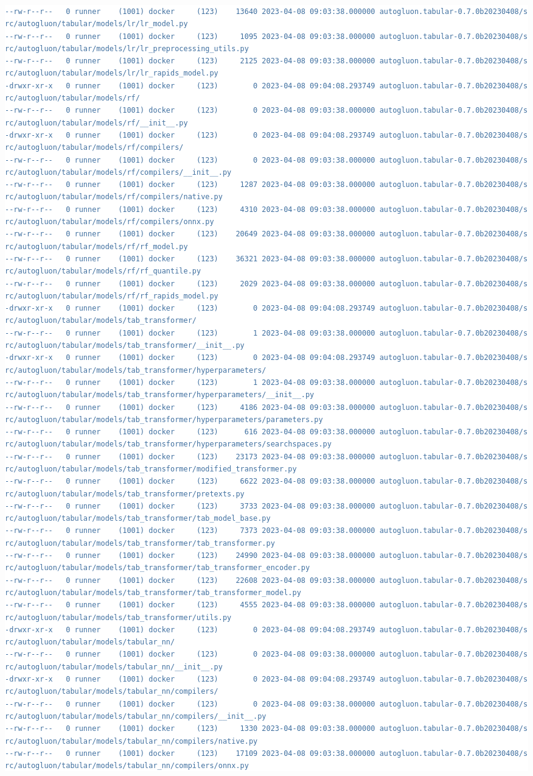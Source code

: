 ```diff
--rw-r--r--   0 runner    (1001) docker     (123)    13640 2023-04-08 09:03:38.000000 autogluon.tabular-0.7.0b20230408/src/autogluon/tabular/models/lr/lr_model.py
--rw-r--r--   0 runner    (1001) docker     (123)     1095 2023-04-08 09:03:38.000000 autogluon.tabular-0.7.0b20230408/src/autogluon/tabular/models/lr/lr_preprocessing_utils.py
--rw-r--r--   0 runner    (1001) docker     (123)     2125 2023-04-08 09:03:38.000000 autogluon.tabular-0.7.0b20230408/src/autogluon/tabular/models/lr/lr_rapids_model.py
-drwxr-xr-x   0 runner    (1001) docker     (123)        0 2023-04-08 09:04:08.293749 autogluon.tabular-0.7.0b20230408/src/autogluon/tabular/models/rf/
--rw-r--r--   0 runner    (1001) docker     (123)        0 2023-04-08 09:03:38.000000 autogluon.tabular-0.7.0b20230408/src/autogluon/tabular/models/rf/__init__.py
-drwxr-xr-x   0 runner    (1001) docker     (123)        0 2023-04-08 09:04:08.293749 autogluon.tabular-0.7.0b20230408/src/autogluon/tabular/models/rf/compilers/
--rw-r--r--   0 runner    (1001) docker     (123)        0 2023-04-08 09:03:38.000000 autogluon.tabular-0.7.0b20230408/src/autogluon/tabular/models/rf/compilers/__init__.py
--rw-r--r--   0 runner    (1001) docker     (123)     1287 2023-04-08 09:03:38.000000 autogluon.tabular-0.7.0b20230408/src/autogluon/tabular/models/rf/compilers/native.py
--rw-r--r--   0 runner    (1001) docker     (123)     4310 2023-04-08 09:03:38.000000 autogluon.tabular-0.7.0b20230408/src/autogluon/tabular/models/rf/compilers/onnx.py
--rw-r--r--   0 runner    (1001) docker     (123)    20649 2023-04-08 09:03:38.000000 autogluon.tabular-0.7.0b20230408/src/autogluon/tabular/models/rf/rf_model.py
--rw-r--r--   0 runner    (1001) docker     (123)    36321 2023-04-08 09:03:38.000000 autogluon.tabular-0.7.0b20230408/src/autogluon/tabular/models/rf/rf_quantile.py
--rw-r--r--   0 runner    (1001) docker     (123)     2029 2023-04-08 09:03:38.000000 autogluon.tabular-0.7.0b20230408/src/autogluon/tabular/models/rf/rf_rapids_model.py
-drwxr-xr-x   0 runner    (1001) docker     (123)        0 2023-04-08 09:04:08.293749 autogluon.tabular-0.7.0b20230408/src/autogluon/tabular/models/tab_transformer/
--rw-r--r--   0 runner    (1001) docker     (123)        1 2023-04-08 09:03:38.000000 autogluon.tabular-0.7.0b20230408/src/autogluon/tabular/models/tab_transformer/__init__.py
-drwxr-xr-x   0 runner    (1001) docker     (123)        0 2023-04-08 09:04:08.293749 autogluon.tabular-0.7.0b20230408/src/autogluon/tabular/models/tab_transformer/hyperparameters/
--rw-r--r--   0 runner    (1001) docker     (123)        1 2023-04-08 09:03:38.000000 autogluon.tabular-0.7.0b20230408/src/autogluon/tabular/models/tab_transformer/hyperparameters/__init__.py
--rw-r--r--   0 runner    (1001) docker     (123)     4186 2023-04-08 09:03:38.000000 autogluon.tabular-0.7.0b20230408/src/autogluon/tabular/models/tab_transformer/hyperparameters/parameters.py
--rw-r--r--   0 runner    (1001) docker     (123)      616 2023-04-08 09:03:38.000000 autogluon.tabular-0.7.0b20230408/src/autogluon/tabular/models/tab_transformer/hyperparameters/searchspaces.py
--rw-r--r--   0 runner    (1001) docker     (123)    23173 2023-04-08 09:03:38.000000 autogluon.tabular-0.7.0b20230408/src/autogluon/tabular/models/tab_transformer/modified_transformer.py
--rw-r--r--   0 runner    (1001) docker     (123)     6622 2023-04-08 09:03:38.000000 autogluon.tabular-0.7.0b20230408/src/autogluon/tabular/models/tab_transformer/pretexts.py
--rw-r--r--   0 runner    (1001) docker     (123)     3733 2023-04-08 09:03:38.000000 autogluon.tabular-0.7.0b20230408/src/autogluon/tabular/models/tab_transformer/tab_model_base.py
--rw-r--r--   0 runner    (1001) docker     (123)     7373 2023-04-08 09:03:38.000000 autogluon.tabular-0.7.0b20230408/src/autogluon/tabular/models/tab_transformer/tab_transformer.py
--rw-r--r--   0 runner    (1001) docker     (123)    24990 2023-04-08 09:03:38.000000 autogluon.tabular-0.7.0b20230408/src/autogluon/tabular/models/tab_transformer/tab_transformer_encoder.py
--rw-r--r--   0 runner    (1001) docker     (123)    22608 2023-04-08 09:03:38.000000 autogluon.tabular-0.7.0b20230408/src/autogluon/tabular/models/tab_transformer/tab_transformer_model.py
--rw-r--r--   0 runner    (1001) docker     (123)     4555 2023-04-08 09:03:38.000000 autogluon.tabular-0.7.0b20230408/src/autogluon/tabular/models/tab_transformer/utils.py
-drwxr-xr-x   0 runner    (1001) docker     (123)        0 2023-04-08 09:04:08.293749 autogluon.tabular-0.7.0b20230408/src/autogluon/tabular/models/tabular_nn/
--rw-r--r--   0 runner    (1001) docker     (123)        0 2023-04-08 09:03:38.000000 autogluon.tabular-0.7.0b20230408/src/autogluon/tabular/models/tabular_nn/__init__.py
-drwxr-xr-x   0 runner    (1001) docker     (123)        0 2023-04-08 09:04:08.293749 autogluon.tabular-0.7.0b20230408/src/autogluon/tabular/models/tabular_nn/compilers/
--rw-r--r--   0 runner    (1001) docker     (123)        0 2023-04-08 09:03:38.000000 autogluon.tabular-0.7.0b20230408/src/autogluon/tabular/models/tabular_nn/compilers/__init__.py
--rw-r--r--   0 runner    (1001) docker     (123)     1330 2023-04-08 09:03:38.000000 autogluon.tabular-0.7.0b20230408/src/autogluon/tabular/models/tabular_nn/compilers/native.py
--rw-r--r--   0 runner    (1001) docker     (123)    17109 2023-04-08 09:03:38.000000 autogluon.tabular-0.7.0b20230408/src/autogluon/tabular/models/tabular_nn/compilers/onnx.py
```